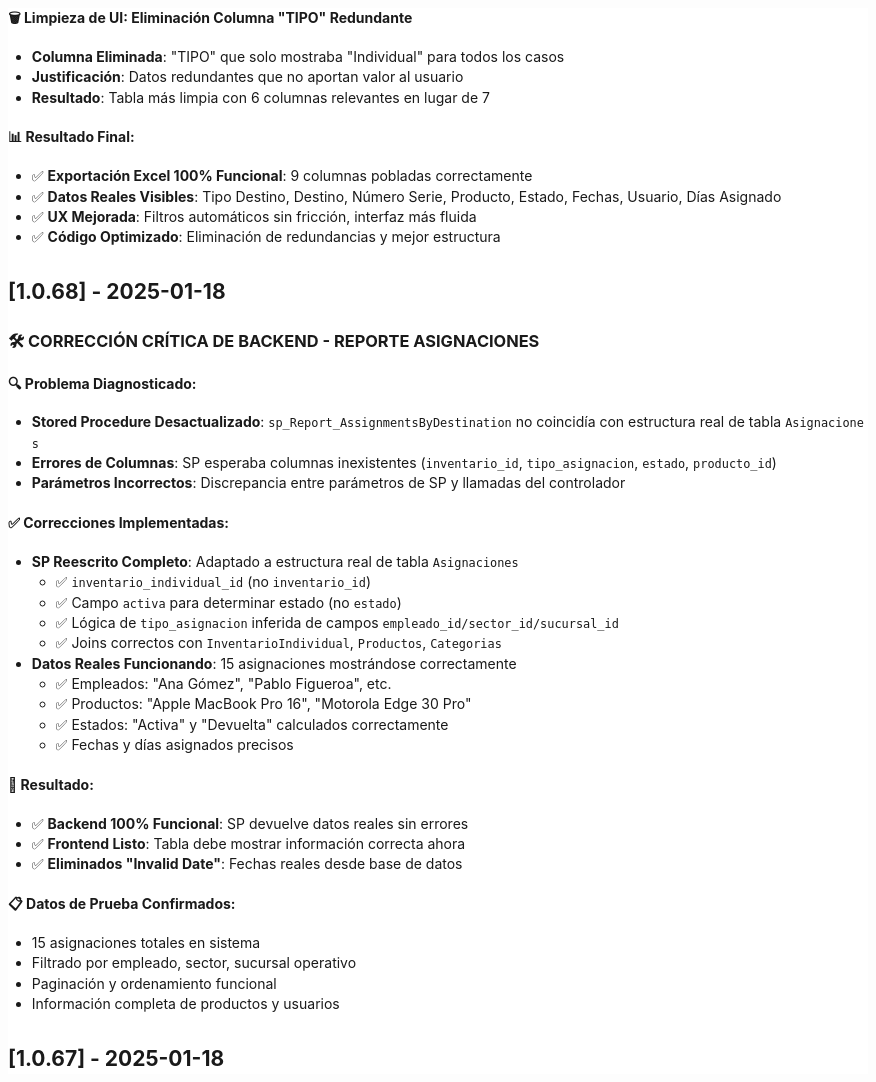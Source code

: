 #### 🗑️ **Limpieza de UI: Eliminación Columna "TIPO" Redundante**
- **Columna Eliminada**: "TIPO" que solo mostraba "Individual" para todos los casos
- **Justificación**: Datos redundantes que no aportan valor al usuario
- **Resultado**: Tabla más limpia con 6 columnas relevantes en lugar de 7

#### 📊 **Resultado Final:**
- ✅ **Exportación Excel 100% Funcional**: 9 columnas pobladas correctamente
- ✅ **Datos Reales Visibles**: Tipo Destino, Destino, Número Serie, Producto, Estado, Fechas, Usuario, Días Asignado  
- ✅ **UX Mejorada**: Filtros automáticos sin fricción, interfaz más fluida
- ✅ **Código Optimizado**: Eliminación de redundancias y mejor estructura

## [1.0.68] - 2025-01-18

### 🛠️ **CORRECCIÓN CRÍTICA DE BACKEND - REPORTE ASIGNACIONES**

#### 🔍 **Problema Diagnosticado:**
- **Stored Procedure Desactualizado**: `sp_Report_AssignmentsByDestination` no coincidía con estructura real de tabla `Asignaciones`
- **Errores de Columnas**: SP esperaba columnas inexistentes (`inventario_id`, `tipo_asignacion`, `estado`, `producto_id`)
- **Parámetros Incorrectos**: Discrepancia entre parámetros de SP y llamadas del controlador

#### ✅ **Correcciones Implementadas:**
- **SP Reescrito Completo**: Adaptado a estructura real de tabla `Asignaciones`
  - ✅ `inventario_individual_id` (no `inventario_id`)
  - ✅ Campo `activa` para determinar estado (no `estado`)
  - ✅ Lógica de `tipo_asignacion` inferida de campos `empleado_id/sector_id/sucursal_id`
  - ✅ Joins correctos con `InventarioIndividual`, `Productos`, `Categorias`
- **Datos Reales Funcionando**: 15 asignaciones mostrándose correctamente
  - ✅ Empleados: "Ana Gómez", "Pablo Figueroa", etc.
  - ✅ Productos: "Apple MacBook Pro 16", "Motorola Edge 30 Pro"
  - ✅ Estados: "Activa" y "Devuelta" calculados correctamente
  - ✅ Fechas y días asignados precisos

#### 🎯 **Resultado:**
- ✅ **Backend 100% Funcional**: SP devuelve datos reales sin errores
- ✅ **Frontend Listo**: Tabla debe mostrar información correcta ahora
- ✅ **Eliminados "Invalid Date"**: Fechas reales desde base de datos

#### 📋 **Datos de Prueba Confirmados:**
- 15 asignaciones totales en sistema
- Filtrado por empleado, sector, sucursal operativo
- Paginación y ordenamiento funcional
- Información completa de productos y usuarios

## [1.0.67] - 2025-01-18
